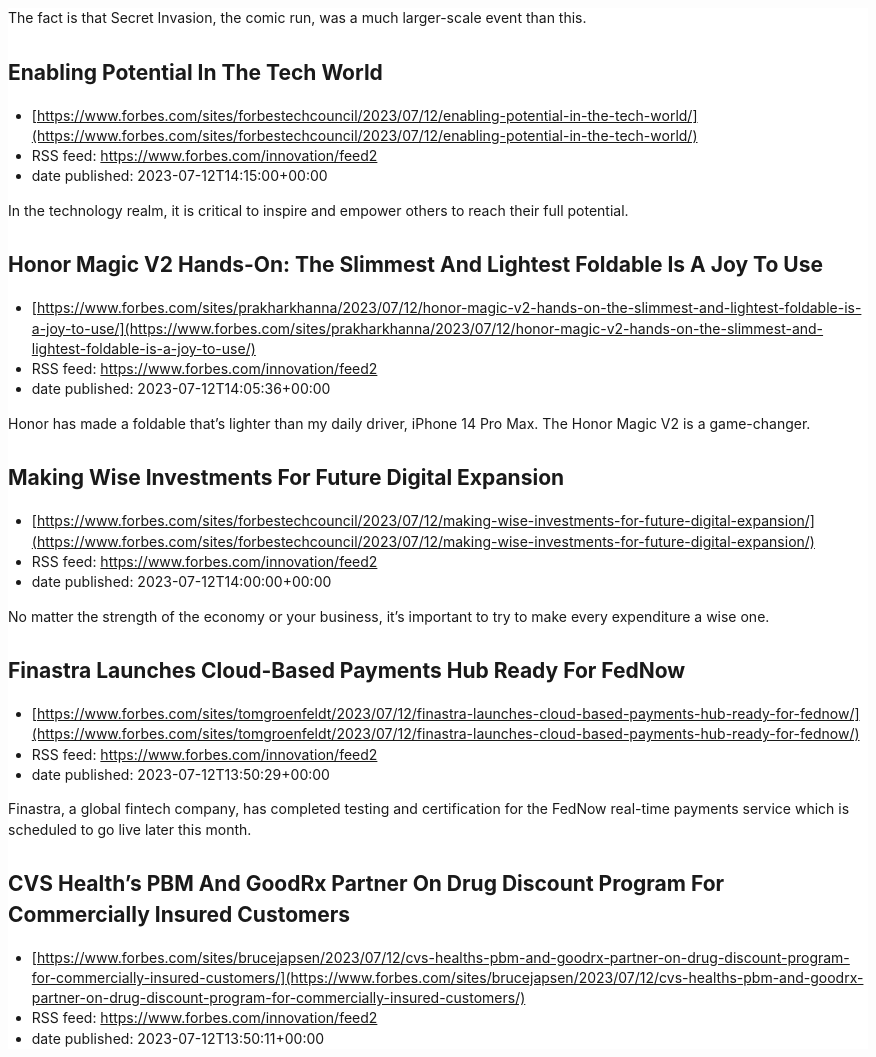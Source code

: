The fact is that Secret Invasion, the comic run, was a much larger-scale event than this.

## Enabling Potential In The Tech World
 - [https://www.forbes.com/sites/forbestechcouncil/2023/07/12/enabling-potential-in-the-tech-world/](https://www.forbes.com/sites/forbestechcouncil/2023/07/12/enabling-potential-in-the-tech-world/)
 - RSS feed: https://www.forbes.com/innovation/feed2
 - date published: 2023-07-12T14:15:00+00:00

In the technology realm, it is critical to inspire and empower others to reach their full potential.

## Honor Magic V2 Hands-On: The Slimmest And Lightest Foldable Is A Joy To Use
 - [https://www.forbes.com/sites/prakharkhanna/2023/07/12/honor-magic-v2-hands-on-the-slimmest-and-lightest-foldable-is-a-joy-to-use/](https://www.forbes.com/sites/prakharkhanna/2023/07/12/honor-magic-v2-hands-on-the-slimmest-and-lightest-foldable-is-a-joy-to-use/)
 - RSS feed: https://www.forbes.com/innovation/feed2
 - date published: 2023-07-12T14:05:36+00:00

Honor has made a foldable that’s lighter than my daily driver, iPhone 14 Pro Max. The Honor Magic V2 is a game-changer.

## Making Wise Investments For Future Digital Expansion
 - [https://www.forbes.com/sites/forbestechcouncil/2023/07/12/making-wise-investments-for-future-digital-expansion/](https://www.forbes.com/sites/forbestechcouncil/2023/07/12/making-wise-investments-for-future-digital-expansion/)
 - RSS feed: https://www.forbes.com/innovation/feed2
 - date published: 2023-07-12T14:00:00+00:00

No matter the strength of the economy or your business, it’s important to try to make every expenditure a wise one.

## Finastra Launches Cloud-Based Payments Hub Ready For FedNow
 - [https://www.forbes.com/sites/tomgroenfeldt/2023/07/12/finastra-launches-cloud-based-payments-hub-ready-for-fednow/](https://www.forbes.com/sites/tomgroenfeldt/2023/07/12/finastra-launches-cloud-based-payments-hub-ready-for-fednow/)
 - RSS feed: https://www.forbes.com/innovation/feed2
 - date published: 2023-07-12T13:50:29+00:00

Finastra, a global fintech company, has completed testing and certification for the FedNow real-time payments service which is scheduled to go live later this month.

## CVS Health’s PBM And GoodRx Partner On Drug Discount Program For Commercially Insured Customers
 - [https://www.forbes.com/sites/brucejapsen/2023/07/12/cvs-healths-pbm-and-goodrx-partner-on-drug-discount-program-for-commercially-insured-customers/](https://www.forbes.com/sites/brucejapsen/2023/07/12/cvs-healths-pbm-and-goodrx-partner-on-drug-discount-program-for-commercially-insured-customers/)
 - RSS feed: https://www.forbes.com/innovation/feed2
 - date published: 2023-07-12T13:50:11+00:00
